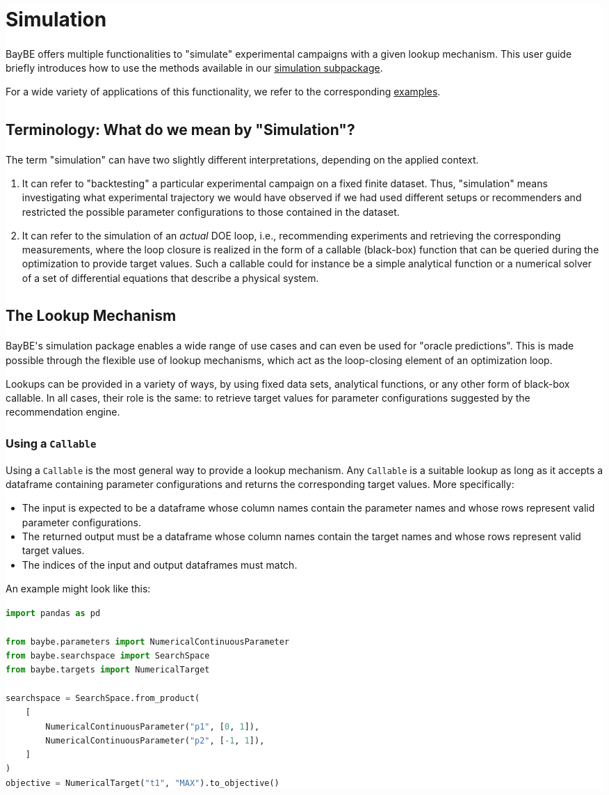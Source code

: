 # Simulation

BayBE offers multiple functionalities to "simulate" experimental campaigns with a given lookup mechanism. This user guide briefly introduces how to use the methods available in our [simulation subpackage](baybe.simulation).

For a wide variety of applications of this functionality, we refer to the corresponding [examples](../../examples/Backtesting/Backtesting).

## Terminology: What do we mean by "Simulation"?

The term "simulation" can have two slightly different interpretations, depending on the applied context.

1. It can refer to "backtesting" a particular experimental campaign on a fixed finite dataset.
Thus, "simulation" means investigating what experimental trajectory we would have observed if we had used different setups or recommenders and restricted the possible parameter configurations to those contained in the dataset.

2. It can refer to the simulation of an *actual* DOE loop, i.e., recommending experiments and retrieving the corresponding measurements, where the loop closure is realized in the form of a callable (black-box) function that can be queried during the optimization to provide target values. Such a callable could for instance be a simple analytical function or a numerical solver of a set of differential equations that describe a physical system.

## The Lookup Mechanism

BayBE's simulation package enables a wide range of use cases and can even be used for "oracle predictions".
This is made possible through the flexible use of lookup mechanisms, which act as the loop-closing element of an optimization loop.

Lookups can be provided in a variety of ways, by using fixed data sets, analytical functions, or any other form of black-box callable.
In all cases, their role is the same: to retrieve target values for parameter configurations suggested by the recommendation engine.

### Using a `Callable`

Using a `Callable` is the most general way to provide a lookup mechanism.
Any `Callable` is a suitable lookup as long as it accepts a dataframe containing parameter configurations and returns the corresponding target values.
More specifically:
- The input is expected to be a dataframe whose column names contain the parameter names and whose rows represent valid parameter configurations.
- The returned output must be a dataframe whose column names contain the target names and whose rows represent valid target values.
- The indices of the input and output dataframes must match.

An example might look like this:
```python
import pandas as pd

from baybe.parameters import NumericalContinuousParameter
from baybe.searchspace import SearchSpace
from baybe.targets import NumericalTarget

searchspace = SearchSpace.from_product(
    [
        NumericalContinuousParameter("p1", [0, 1]),
        NumericalContinuousParameter("p2", [-1, 1]),
    ]
)
objective = NumericalTarget("t1", "MAX").to_objective()

```